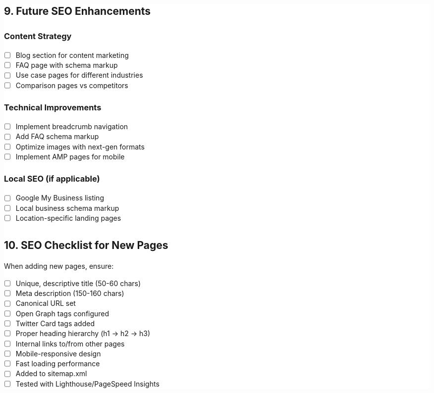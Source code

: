 ## 9. Future SEO Enhancements

### Content Strategy
- [ ] Blog section for content marketing
- [ ] FAQ page with schema markup
- [ ] Use case pages for different industries
- [ ] Comparison pages vs competitors

### Technical Improvements
- [ ] Implement breadcrumb navigation
- [ ] Add FAQ schema markup
- [ ] Optimize images with next-gen formats
- [ ] Implement AMP pages for mobile

### Local SEO (if applicable)
- [ ] Google My Business listing
- [ ] Local business schema markup
- [ ] Location-specific landing pages

## 10. SEO Checklist for New Pages

When adding new pages, ensure:
- [ ] Unique, descriptive title (50-60 chars)
- [ ] Meta description (150-160 chars)
- [ ] Canonical URL set
- [ ] Open Graph tags configured
- [ ] Twitter Card tags added
- [ ] Proper heading hierarchy (h1 → h2 → h3)
- [ ] Internal links to/from other pages
- [ ] Mobile-responsive design
- [ ] Fast loading performance
- [ ] Added to sitemap.xml
- [ ] Tested with Lighthouse/PageSpeed Insights
